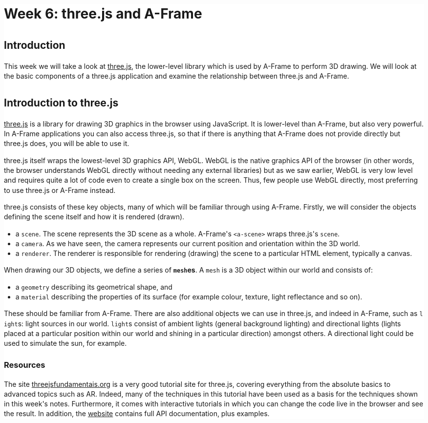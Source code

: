 # Week 6: three.js and A-Frame

## Introduction

This week we will take a look at [three.js](https://threejs.org), the lower-level library which is used by A-Frame to perform 3D drawing. We will look at the basic components of a three.js application and examine the relationship between three.js and A-Frame.

## Introduction to three.js

[three.js](https://threejs.org) is a library for drawing 3D graphics in the browser using JavaScript. It is lower-level than A-Frame, but also very powerful. In A-Frame applications you can also access three.js, so that if there is anything that A-Frame does not provide directly but three.js does, you will be able to use it.

three.js itself wraps the lowest-level 3D graphics API, WebGL. WebGL is the native graphics API of the browser (in other words, the browser understands WebGL directly without needing any external libraries) but as we saw earlier, WebGL is very low level and requires quite a lot of code even to create a single box on the screen. Thus, few people use WebGL directly, most preferring to use three.js or A-Frame instead.

three.js consists of these key objects, many of which will be familiar through using A-Frame. Firstly, we will consider the objects defining the scene itself
and how it is rendered (drawn).

- a `scene`. The scene represents the 3D scene as a whole. A-Frame's `<a-scene>` wraps three.js's `scene`.
- a `camera`. As we have seen, the camera represents our current position and orientation within the 3D world.
- a `renderer`. The renderer is responsible for rendering (drawing) the scene to a particular HTML element, typically a canvas.

When drawing our 3D objects, we define a series of **`mesh`es**. A `mesh` is a 3D object within our world and consists of:

- a `geometry` describing its geometrical shape, and 
- a `material` describing the properties of its surface (for example colour, texture, light reflectance and so on).

These should be familiar from A-Frame. There are also additional objects we can use in three.js, and indeed in A-Frame, such as `light`s: light sources in our world. `light`s consist of ambient lights (general background lighting) and directional lights (lights placed at a particular position within our world and shining in a particular direction) amongst others. A directional light could be used to simulate the sun, for example.

### Resources

The site [threejsfundamentais.org](https://threejsfundamentals.org) is a very good tutorial site for three.js, covering everything from the absolute basics to advanced topics such as AR. Indeed, many of the techniques in this tutorial have been used as a basis for the techniques shown in this week's notes. Furthermore, it comes with interactive tutorials in which you can change the code live in the browser and see the result. In addition, the [website](https://threejs.org) contains full API documentation, plus examples.
